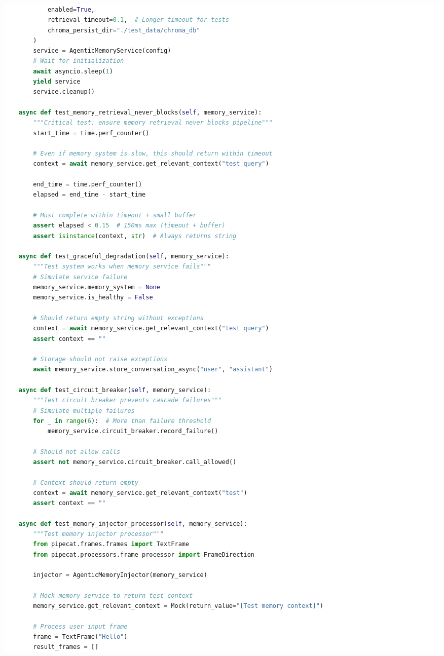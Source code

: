 ```python
            enabled=True,
            retrieval_timeout=0.1,  # Longer timeout for tests
            chroma_persist_dir="./test_data/chroma_db"
        )
        service = AgenticMemoryService(config)
        # Wait for initialization
        await asyncio.sleep(1)
        yield service
        service.cleanup()
    
    async def test_memory_retrieval_never_blocks(self, memory_service):
        """Critical test: ensure memory retrieval never blocks pipeline"""
        start_time = time.perf_counter()
        
        # Even if memory system is slow, this should return within timeout
        context = await memory_service.get_relevant_context("test query")
        
        end_time = time.perf_counter()
        elapsed = end_time - start_time
        
        # Must complete within timeout + small buffer
        assert elapsed < 0.15  # 150ms max (timeout + buffer)
        assert isinstance(context, str)  # Always returns string
    
    async def test_graceful_degradation(self, memory_service):
        """Test system works when memory service fails"""
        # Simulate service failure
        memory_service.memory_system = None
        memory_service.is_healthy = False
        
        # Should return empty string without exceptions
        context = await memory_service.get_relevant_context("test query")
        assert context == ""
        
        # Storage should not raise exceptions
        await memory_service.store_conversation_async("user", "assistant")
    
    async def test_circuit_breaker(self, memory_service):
        """Test circuit breaker prevents cascade failures"""
        # Simulate multiple failures
        for _ in range(6):  # More than failure threshold
            memory_service.circuit_breaker.record_failure()
        
        # Should not allow calls
        assert not memory_service.circuit_breaker.call_allowed()
        
        # Context should return empty
        context = await memory_service.get_relevant_context("test")
        assert context == ""
    
    async def test_memory_injector_processor(self, memory_service):
        """Test memory injector processor"""
        from pipecat.frames.frames import TextFrame
        from pipecat.processors.frame_processor import FrameDirection
        
        injector = AgenticMemoryInjector(memory_service)
        
        # Mock memory service to return test context
        memory_service.get_relevant_context = Mock(return_value="[Test memory context]")
        
        # Process user input frame
        frame = TextFrame("Hello")
        result_frames = []
```